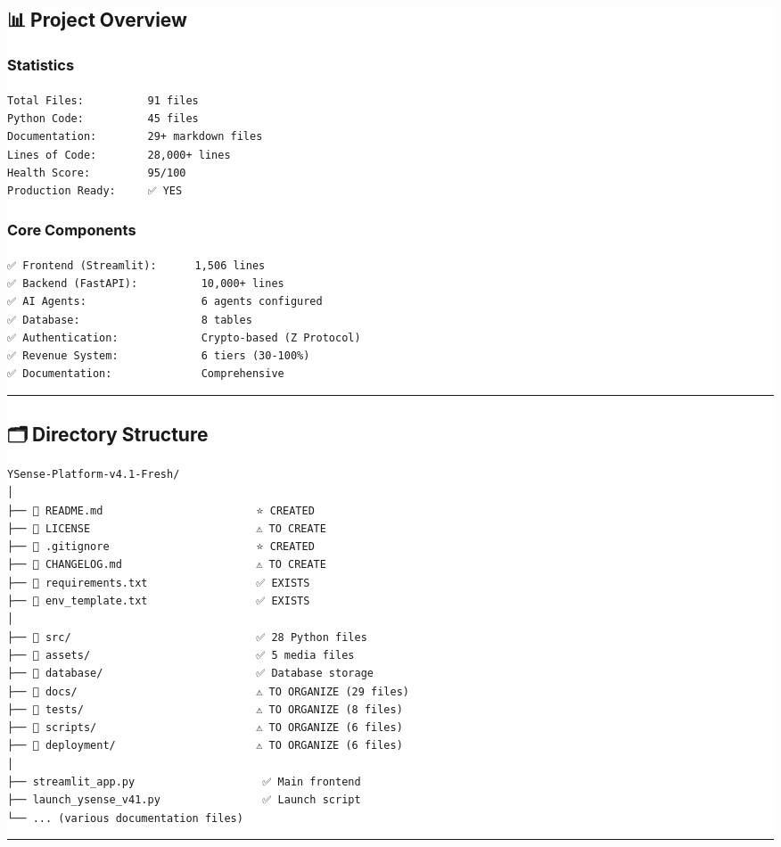 
## 📊 Project Overview

### **Statistics**
```
Total Files:          91 files
Python Code:          45 files
Documentation:        29+ markdown files
Lines of Code:        28,000+ lines
Health Score:         95/100
Production Ready:     ✅ YES
```

### **Core Components**
```
✅ Frontend (Streamlit):      1,506 lines
✅ Backend (FastAPI):          10,000+ lines
✅ AI Agents:                  6 agents configured
✅ Database:                   8 tables
✅ Authentication:             Crypto-based (Z Protocol)
✅ Revenue System:             6 tiers (30-100%)
✅ Documentation:              Comprehensive
```

---

## 🗂️ Directory Structure

```
YSense-Platform-v4.1-Fresh/
│
├── 📄 README.md                        ⭐ CREATED
├── 📄 LICENSE                          ⚠️ TO CREATE
├── 📄 .gitignore                       ⭐ CREATED
├── 📄 CHANGELOG.md                     ⚠️ TO CREATE
├── 📄 requirements.txt                 ✅ EXISTS
├── 📄 env_template.txt                 ✅ EXISTS
│
├── 📁 src/                             ✅ 28 Python files
├── 📁 assets/                          ✅ 5 media files
├── 📁 database/                        ✅ Database storage
├── 📁 docs/                            ⚠️ TO ORGANIZE (29 files)
├── 📁 tests/                           ⚠️ TO ORGANIZE (8 files)
├── 📁 scripts/                         ⚠️ TO ORGANIZE (6 files)
├── 📁 deployment/                      ⚠️ TO ORGANIZE (6 files)
│
├── streamlit_app.py                    ✅ Main frontend
├── launch_ysense_v41.py                ✅ Launch script
└── ... (various documentation files)
```

---
